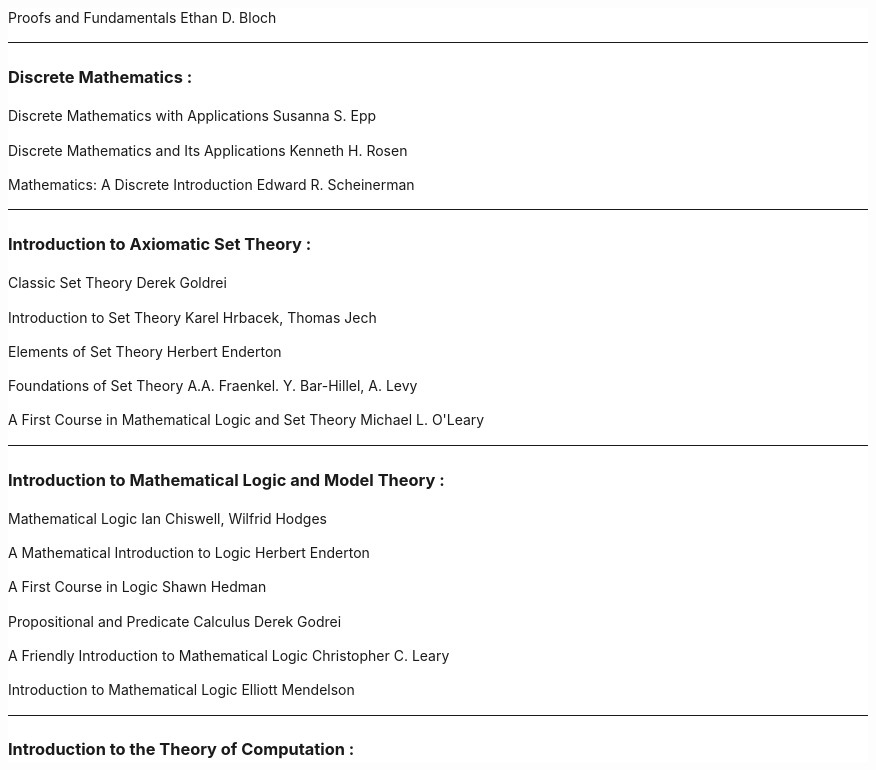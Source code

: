 Proofs and Fundamentals
Ethan D. Bloch
***
### **Discrete Mathematics :** 

Discrete Mathematics with Applications
Susanna S. Epp

Discrete Mathematics and Its Applications
Kenneth H. Rosen

Mathematics: A Discrete Introduction
Edward R. Scheinerman
***
### **Introduction to Axiomatic Set Theory :**

Classic Set Theory
Derek Goldrei

Introduction to Set Theory
Karel Hrbacek, Thomas Jech

Elements of Set Theory
Herbert Enderton

Foundations of Set Theory
A.A. Fraenkel. Y. Bar-Hillel, A. Levy

A First Course in Mathematical Logic and Set Theory
Michael L. O'Leary
***
### **Introduction to Mathematical Logic and Model Theory :**
 
Mathematical Logic
Ian Chiswell, Wilfrid Hodges

A Mathematical Introduction to Logic
Herbert Enderton

A First Course in Logic
Shawn Hedman

Propositional and Predicate Calculus
Derek Godrei

A Friendly Introduction to Mathematical Logic
Christopher C. Leary

Introduction to Mathematical Logic
Elliott Mendelson
***
### **Introduction to the Theory of Computation :** 
